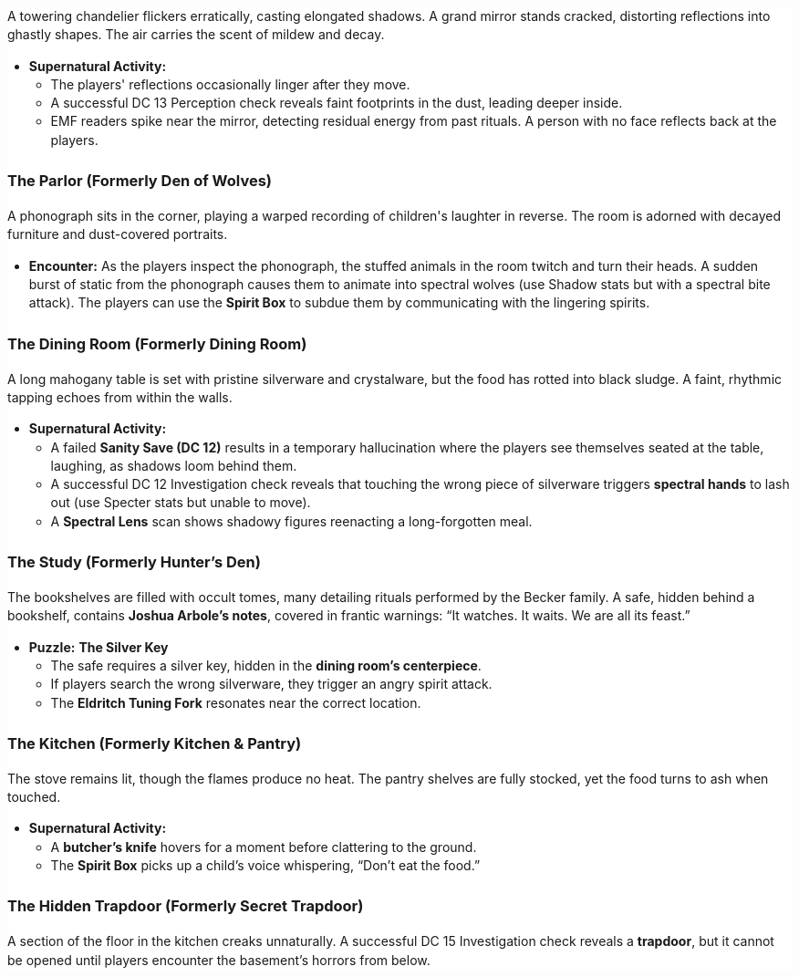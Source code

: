 A towering chandelier flickers erratically, casting elongated shadows. A grand mirror stands cracked, distorting reflections into ghastly shapes. The air carries the scent of mildew and decay.
- **Supernatural Activity:**
    - The players' reflections occasionally linger after they move.
    - A successful DC 13 Perception check reveals faint footprints in the dust, leading deeper inside.
    - EMF readers spike near the mirror, detecting residual energy from past rituals. A person with no face reflects back at the players.

### **The Parlor (Formerly Den of Wolves)**

A phonograph sits in the corner, playing a warped recording of children's laughter in reverse. The room is adorned with decayed furniture and dust-covered portraits.

- **Encounter:** As the players inspect the phonograph, the stuffed animals in the room twitch and turn their heads. A sudden burst of static from the phonograph causes them to animate into spectral wolves (use Shadow stats but with a spectral bite attack). The players can use the **Spirit Box** to subdue them by communicating with the lingering spirits.

### **The Dining Room (Formerly Dining Room)**

A long mahogany table is set with pristine silverware and crystalware, but the food has rotted into black sludge. A faint, rhythmic tapping echoes from within the walls.

- **Supernatural Activity:**
	- A failed **Sanity Save (DC 12)** results in a temporary hallucination where the players see themselves seated at the table, laughing, as shadows loom behind them.
    - A successful DC 12 Investigation check reveals that touching the wrong piece of silverware triggers **spectral hands** to lash out (use Specter stats but unable to move).
    - A **Spectral Lens** scan shows shadowy figures reenacting a long-forgotten meal.

### **The Study (Formerly Hunter’s Den)**

The bookshelves are filled with occult tomes, many detailing rituals performed by the Becker family. A safe, hidden behind a bookshelf, contains **Joshua Arbole’s notes**, covered in frantic warnings: “It watches. It waits. We are all its feast.”

- **Puzzle:** **The Silver Key**
    - The safe requires a silver key, hidden in the **dining room’s centerpiece**.
    - If players search the wrong silverware, they trigger an angry spirit attack.
    - The **Eldritch Tuning Fork** resonates near the correct location.

### **The Kitchen (Formerly Kitchen & Pantry)**

The stove remains lit, though the flames produce no heat. The pantry shelves are fully stocked, yet the food turns to ash when touched.

- **Supernatural Activity:**
    - A **butcher’s knife** hovers for a moment before clattering to the ground.
    - The **Spirit Box** picks up a child’s voice whispering, “Don’t eat the food.”

### **The Hidden Trapdoor (Formerly Secret Trapdoor)**

A section of the floor in the kitchen creaks unnaturally. A successful DC 15 Investigation check reveals a **trapdoor**, but it cannot be opened until players encounter the basement’s horrors from below.
